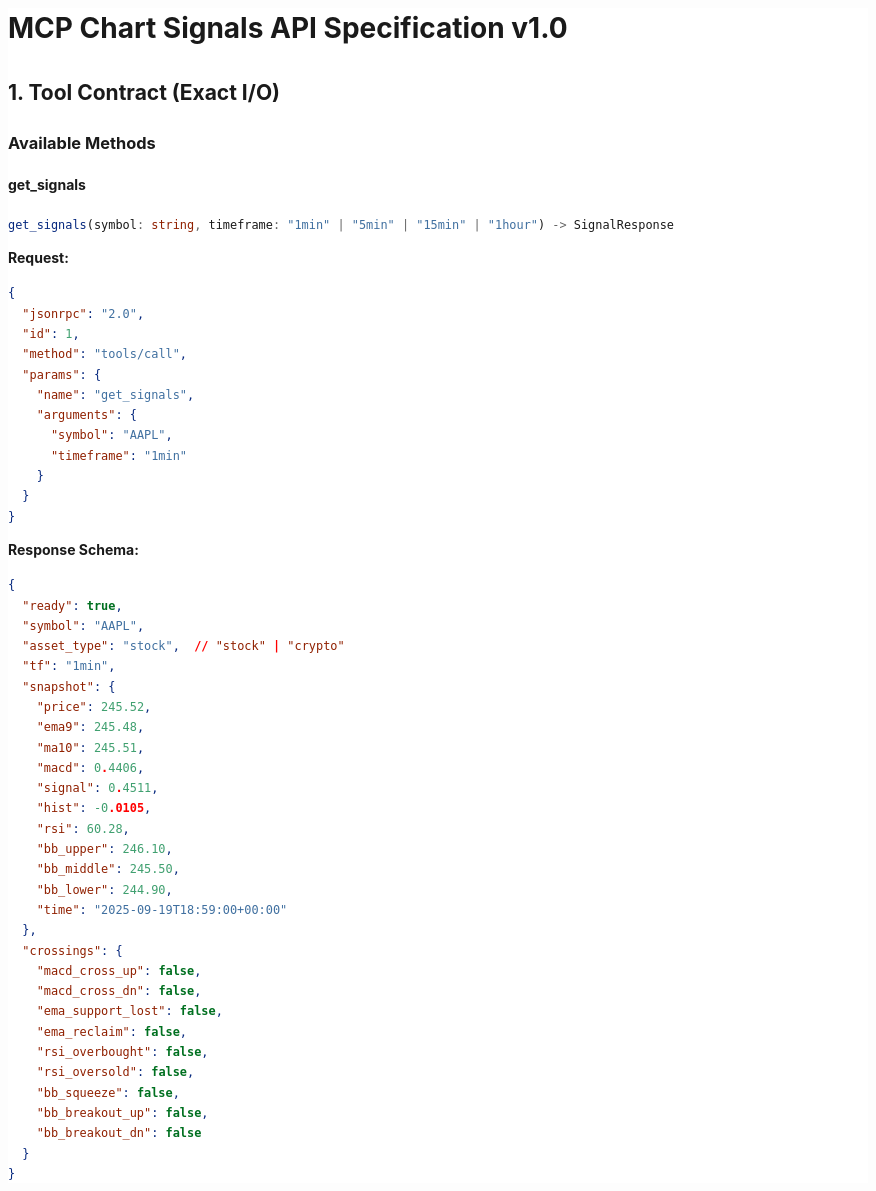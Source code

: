 # MCP Chart Signals API Specification v1.0

## 1. Tool Contract (Exact I/O)

### Available Methods

#### get_signals
```typescript
get_signals(symbol: string, timeframe: "1min" | "5min" | "15min" | "1hour") -> SignalResponse
```

**Request:**
```json
{
  "jsonrpc": "2.0",
  "id": 1,
  "method": "tools/call",
  "params": {
    "name": "get_signals",
    "arguments": {
      "symbol": "AAPL",
      "timeframe": "1min"
    }
  }
}
```

**Response Schema:**
```json
{
  "ready": true,
  "symbol": "AAPL",
  "asset_type": "stock",  // "stock" | "crypto"
  "tf": "1min",
  "snapshot": {
    "price": 245.52,
    "ema9": 245.48,
    "ma10": 245.51,
    "macd": 0.4406,
    "signal": 0.4511,
    "hist": -0.0105,
    "rsi": 60.28,
    "bb_upper": 246.10,
    "bb_middle": 245.50,
    "bb_lower": 244.90,
    "time": "2025-09-19T18:59:00+00:00"
  },
  "crossings": {
    "macd_cross_up": false,
    "macd_cross_dn": false,
    "ema_support_lost": false,
    "ema_reclaim": false,
    "rsi_overbought": false,
    "rsi_oversold": false,
    "bb_squeeze": false,
    "bb_breakout_up": false,
    "bb_breakout_dn": false
  }
}
```
